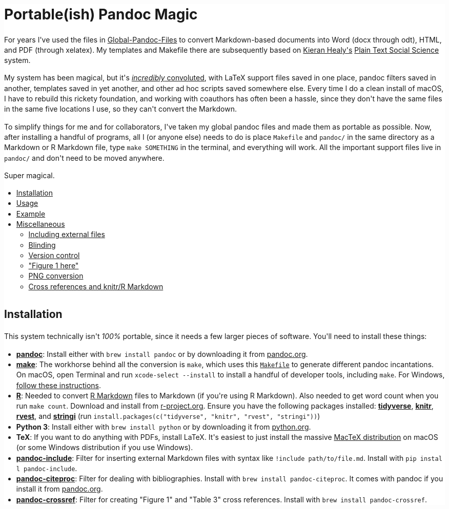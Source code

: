 # Portable(ish) Pandoc Magic

For years I've used the files in [Global-Pandoc-Files](https://github.com/andrewheiss/Global-Pandoc-files) to convert Markdown-based documents into Word (docx through odt), HTML, and PDF (through xelatex). My templates and Makefile there are subsequently based on [Kieran Healy's](https://kieranhealy.org/) [Plain Text Social Science](http://plain-text.co/) system.

My system has been magical, but it's [*incredibly* convoluted](https://xkcd.com/1579/), with LaTeX support files saved in one place, pandoc filters saved in another, templates saved in yet another, and other ad hoc scripts saved somewhere else. Every time I do a clean install of macOS, I have to rebuild this rickety foundation, and working with coauthors has often been a hassle, since they don't have the same files in the same five locations I use, so they can't convert the Markdown.

To simplify things for me and for collaborators, I've taken my global pandoc files and made them as portable as possible. Now, after installing a handful of programs, all I (or anyone else) needs to do is place `Makefile` and `pandoc/` in the same directory as a Markdown or R Markdown file, type `make SOMETHING` in the terminal, and everything will work. All the important support files live in `pandoc/` and don't need to be moved anywhere.

Super magical.

- [Installation](#installation)
- [Usage](#usage)
- [Example](#example)
- [Miscellaneous](#miscellaneous)
  - [Including external files](#including-external-files)
  - [Blinding](#blinding)
  - [Version control](#version-control)
  - [&quot;Figure 1 here&quot;](#quotfigure-1-herequot)
  - [PNG conversion](#png-conversion)
  - [Cross references and knitr/R Markdown](#cross-references-and-knitrr-markdown)


## Installation

This system technically isn't *100%* portable, since it needs a few larger pieces of software. You'll need to install these things:

- [**pandoc**](https://pandoc.org/MANUAL.html): Install either with `brew install pandoc` or by downloading it from [pandoc.org](https://pandoc.org/installing.html).
- [**make**](https://www.gnu.org/software/make/): The workhorse behind all the conversion is `make`, which uses this [`Makefile`](Makefile) to generate different pandoc incantations. On macOS, open Terminal and run `xcode-select --install` to install a handful of developer tools, including `make`. For Windows, [follow these instructions](https://stat545.com/make-windows.html).
- [**R**](https://cran.r-project.org/): Needed to convert [R Markdown](https://rmarkdown.rstudio.com/) files to Markdown (if you're using R Markdown). Also needed to get word count when you run `make count`. Download and install from [r-project.org](https://cran.r-project.org/). Ensure you have the following packages installed: [**tidyverse**](https://www.tidyverse.org/), [**knitr**](https://yihui.org/knitr/), [**rvest**](https://rvest.tidyverse.org/), and [**stringi**](http://www.gagolewski.com/software/stringi/) (run `install.packages(c("tidyverse", "knitr", "rvest", "stringi"))`)
- **Python 3**: Install either with `brew install python`  or by downloading it from [python.org](https://www.python.org/downloads/mac-osx/).
- **TeX**: If you want to do anything with PDFs, install LaTeX. It's easiest to just install the massive [MacTeX distribution](https://tug.org/mactex/) on macOS (or some Windows distribution if you use Windows).
- [**pandoc-include**](https://github.com/DCsunset/pandoc-include): Filter for inserting external Markdown files with syntax like `!include path/to/file.md`. Install with `pip install pandoc-include`.
- [**pandoc-citeproc**](https://github.com/jgm/pandoc-citeproc): Filter for dealing with bibliographies. Install with `brew install pandoc-citeproc`. It comes with pandoc if you install it from [pandoc.org](https://pandoc.org/installing.html).
- [**pandoc-crossref**](https://lierdakil.github.io/pandoc-crossref/): Filter for creating "Figure 1" and "Table 3" cross references. Install with `brew install pandoc-crossref`.
